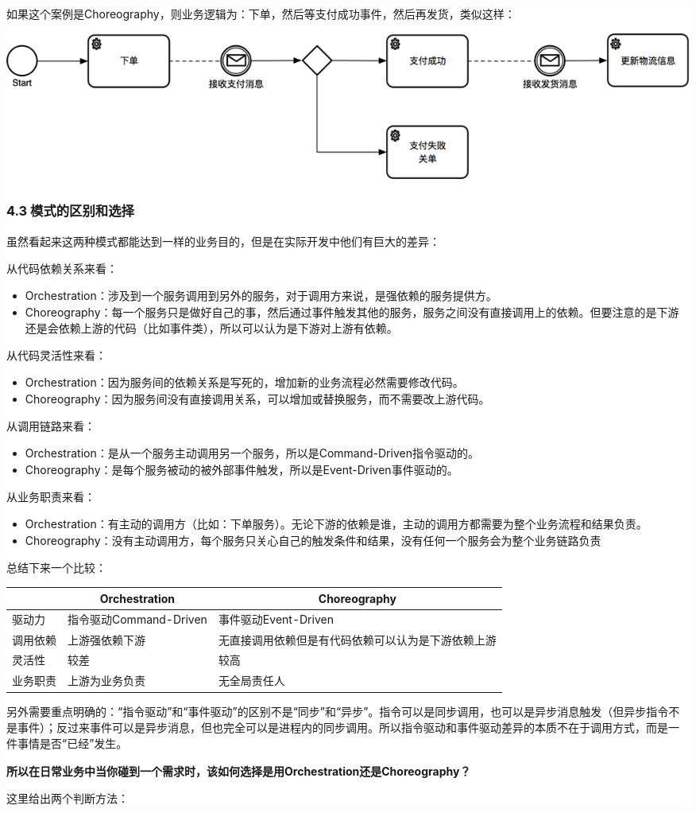 如果这个案例是Choreography，则业务逻辑为：下单，然后等支付成功事件，然后再发货，类似这样：

![DDD-36](../assets/ddd/DDD-36.png)

### 4.3 模式的区别和选择

虽然看起来这两种模式都能达到一样的业务目的，但是在实际开发中他们有巨大的差异：

从代码依赖关系来看：

- Orchestration：涉及到一个服务调用到另外的服务，对于调用方来说，是强依赖的服务提供方。
- Choreography：每一个服务只是做好自己的事，然后通过事件触发其他的服务，服务之间没有直接调用上的依赖。但要注意的是下游还是会依赖上游的代码（比如事件类），所以可以认为是下游对上游有依赖。

从代码灵活性来看：

- Orchestration：因为服务间的依赖关系是写死的，增加新的业务流程必然需要修改代码。
- Choreography：因为服务间没有直接调用关系，可以增加或替换服务，而不需要改上游代码。

从调用链路来看：

- Orchestration：是从一个服务主动调用另一个服务，所以是Command-Driven指令驱动的。
- Choreography：是每个服务被动的被外部事件触发，所以是Event-Driven事件驱动的。

从业务职责来看：

- Orchestration：有主动的调用方（比如：下单服务）。无论下游的依赖是谁，主动的调用方都需要为整个业务流程和结果负责。
- Choreography：没有主动调用方，每个服务只关心自己的触发条件和结果，没有任何一个服务会为整个业务链路负责

总结下来一个比较：

|          | Orchestration          | Choreography                                       |
| -------- | ---------------------- | -------------------------------------------------- |
| 驱动力   | 指令驱动Command-Driven | 事件驱动Event-Driven                               |
| 调用依赖 | 上游强依赖下游         | 无直接调用依赖但是有代码依赖可以认为是下游依赖上游 |
| 灵活性   | 较差                   | 较高                                               |
| 业务职责 | 上游为业务负责         | 无全局责任人                                       |

另外需要重点明确的：“指令驱动”和“事件驱动”的区别不是“同步”和“异步”。指令可以是同步调用，也可以是异步消息触发（但异步指令不是事件）；反过来事件可以是异步消息，但也完全可以是进程内的同步调用。所以指令驱动和事件驱动差异的本质不在于调用方式，而是一件事情是否“已经”发生。

**所以在日常业务中当你碰到一个需求时，该如何选择是用Orchestration还是Choreography？**

这里给出两个判断方法：
